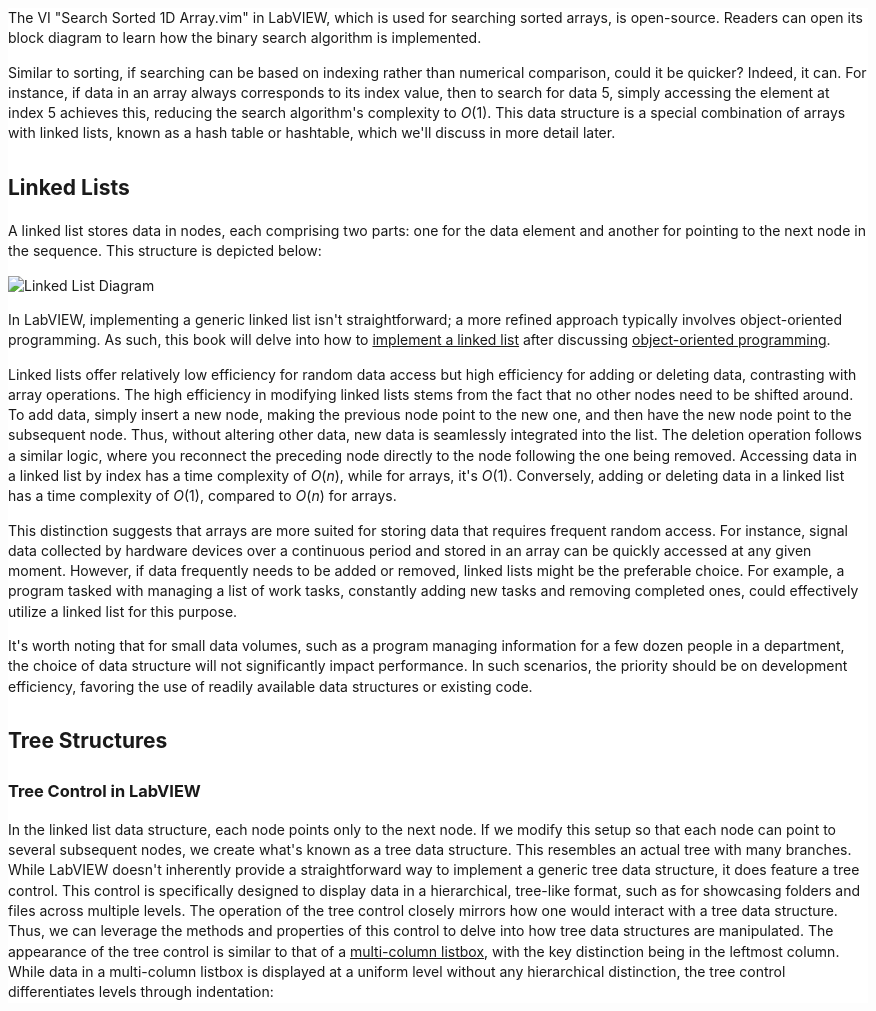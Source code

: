 The VI "Search Sorted 1D Array.vim" in LabVIEW, which is used for searching sorted arrays, is open-source. Readers can open its block diagram to learn how the binary search algorithm is implemented.

Similar to sorting, if searching can be based on indexing rather than numerical comparison, could it be quicker? Indeed, it can. For instance, if data in an array always corresponds to its index value, then to search for data 5, simply accessing the element at index 5 achieves this, reducing the search algorithm's complexity to $O(1)$. This data structure is a special combination of arrays with linked lists, known as a hash table or hashtable, which we'll discuss in more detail later.


## Linked Lists

A linked list stores data in nodes, each comprising two parts: one for the data element and another for pointing to the next node in the sequence. This structure is depicted below:

![Linked List Diagram](../../../../docs/images_2/z281.png "Linked List Diagram")

In LabVIEW, implementing a generic linked list isn't straightforward; a more refined approach typically involves object-oriented programming. As such, this book will delve into how to [implement a linked list](/oop_use_cases#doubly-linked-list) after discussing [object-oriented programming](oop__).

Linked lists offer relatively low efficiency for random data access but high efficiency for adding or deleting data, contrasting with array operations. The high efficiency in modifying linked lists stems from the fact that no other nodes need to be shifted around. To add data, simply insert a new node, making the previous node point to the new one, and then have the new node point to the subsequent node. Thus, without altering other data, new data is seamlessly integrated into the list. The deletion operation follows a similar logic, where you reconnect the preceding node directly to the node following the one being removed. Accessing data in a linked list by index has a time complexity of $O(n)$, while for arrays, it's $O(1)$. Conversely, adding or deleting data in a linked list has a time complexity of $O(1)$, compared to $O(n)$ for arrays.

This distinction suggests that arrays are more suited for storing data that requires frequent random access. For instance, signal data collected by hardware devices over a continuous period and stored in an array can be quickly accessed at any given moment. However, if data frequently needs to be added or removed, linked lists might be the preferable choice. For example, a program tasked with managing a list of work tasks, constantly adding new tasks and removing completed ones, could effectively utilize a linked list for this purpose.

It's worth noting that for small data volumes, such as a program managing information for a few dozen people in a department, the choice of data structure will not significantly impact performance. In such scenarios, the priority should be on development efficiency, favoring the use of readily available data structures or existing code.


## Tree Structures

### Tree Control in LabVIEW
In the linked list data structure, each node points only to the next node. If we modify this setup so that each node can point to several subsequent nodes, we create what's known as a tree data structure. This resembles an actual tree with many branches. While LabVIEW doesn't inherently provide a straightforward way to implement a generic tree data structure, it does feature a tree control. This control is specifically designed to display data in a hierarchical, tree-like format, such as for showcasing folders and files across multiple levels. The operation of the tree control closely mirrors how one would interact with a tree data structure. Thus, we can leverage the methods and properties of this control to delve into how tree data structures are manipulated. The appearance of the tree control is similar to that of a [multi-column listbox](data_and_controls#lists-tables-and-tree-controls), with the key distinction being in the leftmost column. While data in a multi-column listbox is displayed at a uniform level without any hierarchical distinction, the tree control differentiates levels through indentation:
